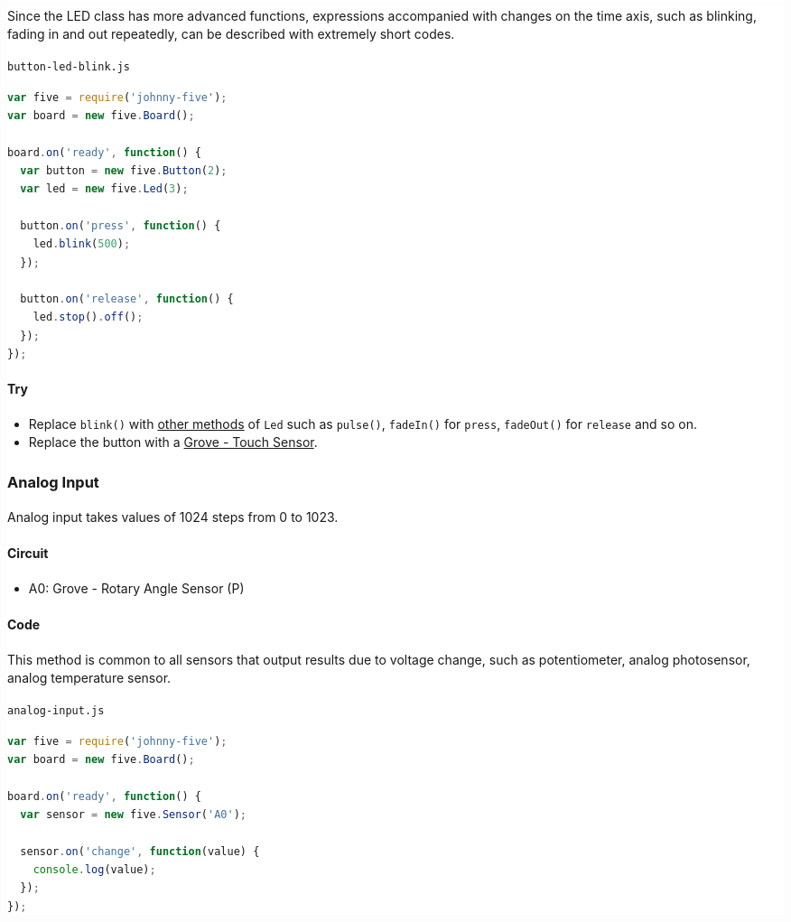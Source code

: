 Since the LED class has more advanced functions, expressions accompanied with changes on the time axis, such as blinking, fading in and out repeatedly, can be described with extremely short codes.

`button-led-blink.js`

```js
var five = require('johnny-five');
var board = new five.Board();

board.on('ready', function() {
  var button = new five.Button(2);
  var led = new five.Led(3);

  button.on('press', function() {
    led.blink(500);
  });

  button.on('release', function() {
    led.stop().off();
  });
});
```

#### Try

* Replace `blink()` with [other methods](http://johnny-five.io/api/led/#api) of `Led` such as `pulse()`, `fadeIn()` for `press`, `fadeOut()` for `release` and so on.
* Replace the button with a [Grove - Touch Sensor](https://www.seeedstudio.com/grove-touch-sensor-p-747.html).

### Analog Input

Analog input takes values ​​of 1024 steps from 0 to 1023.

#### Circuit

* A0: Grove - Rotary Angle Sensor (P)

#### Code

This method is common to all sensors that output results due to voltage change, such as potentiometer, analog photosensor, analog temperature sensor.

`analog-input.js`

```js
var five = require('johnny-five');
var board = new five.Board();

board.on('ready', function() {
  var sensor = new five.Sensor('A0');

  sensor.on('change', function(value) {
    console.log(value);
  });
});
```
